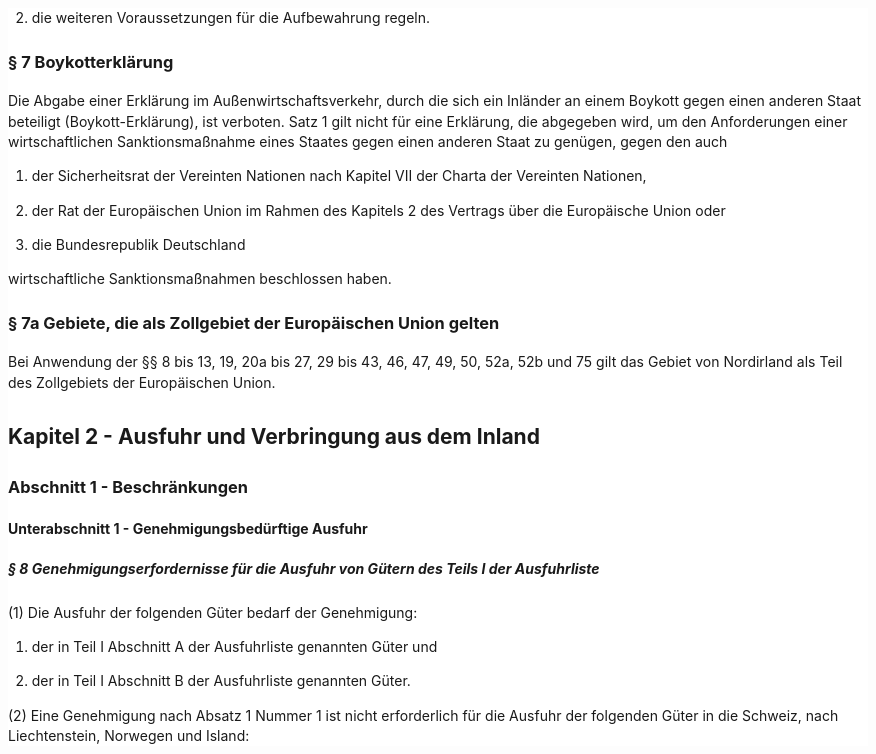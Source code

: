 
2.  die weiteren Voraussetzungen für die Aufbewahrung regeln.





### § 7 Boykotterklärung

Die Abgabe einer Erklärung im Außenwirtschaftsverkehr, durch die sich
ein Inländer an einem Boykott gegen einen anderen Staat beteiligt
(Boykott-Erklärung), ist verboten. Satz 1 gilt nicht für eine
Erklärung, die abgegeben wird, um den Anforderungen einer
wirtschaftlichen Sanktionsmaßnahme eines Staates gegen einen anderen
Staat zu genügen, gegen den auch

1.  der Sicherheitsrat der Vereinten Nationen nach Kapitel VII der Charta
    der Vereinten Nationen,


2.  der Rat der Europäischen Union im Rahmen des Kapitels 2 des Vertrags
    über die Europäische Union oder


3.  die Bundesrepublik Deutschland



wirtschaftliche Sanktionsmaßnahmen beschlossen haben.


### § 7a Gebiete, die als Zollgebiet der Europäischen Union gelten

Bei Anwendung der §§ 8 bis 13, 19, 20a bis 27, 29 bis 43, 46, 47, 49,
50, 52a, 52b und 75 gilt das Gebiet von Nordirland als Teil des
Zollgebiets der Europäischen Union.


## Kapitel 2 - Ausfuhr und Verbringung aus dem Inland


### Abschnitt 1 - Beschränkungen


#### Unterabschnitt 1 - Genehmigungsbedürftige Ausfuhr


##### § 8 Genehmigungserfordernisse für die Ausfuhr von Gütern des Teils I der Ausfuhrliste

(1) Die Ausfuhr der folgenden Güter bedarf der Genehmigung:

1.  der in Teil I Abschnitt A der Ausfuhrliste genannten Güter und


2.  der in Teil I Abschnitt B der Ausfuhrliste genannten Güter.




(2) Eine Genehmigung nach Absatz 1 Nummer 1 ist nicht erforderlich für
die Ausfuhr der folgenden Güter in die Schweiz, nach Liechtenstein,
Norwegen und Island:
